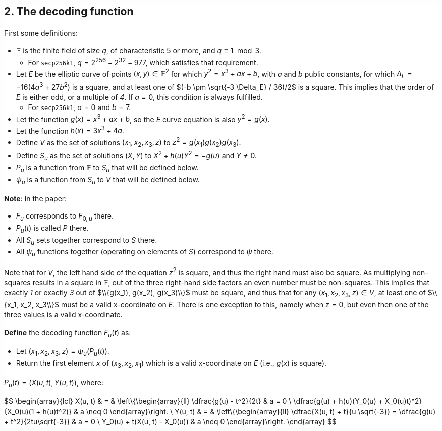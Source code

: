 ## 2. The decoding function

First some definitions:
* $\mathbb{F}$ is the finite field of size $q$, of characteristic 5 or more, and $q \equiv 1 \mod 3.$
  * For `secp256k1`, $q = 2^{256} - 2^{32} - 977$, which satisfies that requirement.
* Let $E$ be the elliptic curve of points $(x, y) \in \mathbb{F}^2$ for which $y^2 = x^3 + ax + b$, with $a$ and $b$
  public constants, for which $\Delta_E = -16(4a^3 + 27b^2)$ is a square, and at least one of $(-b \pm \sqrt{-3 \Delta_E} / 36)/2$ is a square.
  This implies that the order of $E$ is either odd, or a multiple of *4*.
  If $a=0$, this condition is always fulfilled.
  * For `secp256k1`, $a=0$ and $b=7.$
* Let the function $g(x) = x^3 + ax + b$, so the $E$ curve equation is also $y^2 = g(x).$
* Let the function $h(x) = 3x^3 + 4a.$
* Define $V$ as the set of solutions $(x_1, x_2, x_3, z)$ to $z^2 = g(x_1)g(x_2)g(x_3).$
* Define $S_u$ as the set of solutions $(X, Y)$ to $X^2 + h(u)Y^2 = -g(u)$ and $Y \neq 0.$
* $P_u$ is a function from $\mathbb{F}$ to $S_u$ that will be defined below.
* $\psi_u$ is a function from $S_u$ to $V$ that will be defined below.

**Note**: In the paper:
* $F_u$ corresponds to $F_{0,u}$ there.
* $P_u(t)$ is called $P$ there.
* All $S_u$ sets together correspond to $S$ there.
* All $\psi_u$ functions together (operating on elements of $S$) correspond to $\psi$ there.

Note that for $V$, the left hand side of the equation $z^2$ is square, and thus the right
hand must also be square. As multiplying non-squares results in a square in $\mathbb{F}$,
out of the three right-hand side factors an even number must be non-squares.
This implies that exactly *1* or exactly *3* out of
$\\{g(x_1), g(x_2), g(x_3)\\}$ must be square, and thus that for any $(x_1,x_2,x_3,z) \in V$,
at least one of $\\{x_1, x_2, x_3\\}$ must be a valid x-coordinate on $E.$ There is one exception
to this, namely when $z=0$, but even then one of the three values is a valid x-coordinate.

**Define** the decoding function $F_u(t)$ as:
* Let $(x_1, x_2, x_3, z) = \psi_u(P_u(t)).$
* Return the first element $x$ of $(x_3, x_2, x_1)$ which is a valid x-coordinate on $E$ (i.e., $g(x)$ is square).

$P_u(t) = (X(u, t), Y(u, t))$, where:

$$
\begin{array}{lcl}
X(u, t) & = & \left\\{\begin{array}{ll}
  \dfrac{g(u) - t^2}{2t} & a = 0 \\
  \dfrac{g(u) + h(u)(Y_0(u) + X_0(u)t)^2}{X_0(u)(1 + h(u)t^2)} & a \neq 0
\end{array}\right. \\
Y(u, t) & = & \left\\{\begin{array}{ll}
  \dfrac{X(u, t) + t}{u \sqrt{-3}} = \dfrac{g(u) + t^2}{2tu\sqrt{-3}} & a = 0 \\
  Y_0(u) + t(X(u, t) - X_0(u)) & a \neq 0
\end{array}\right.
\end{array}
$$
